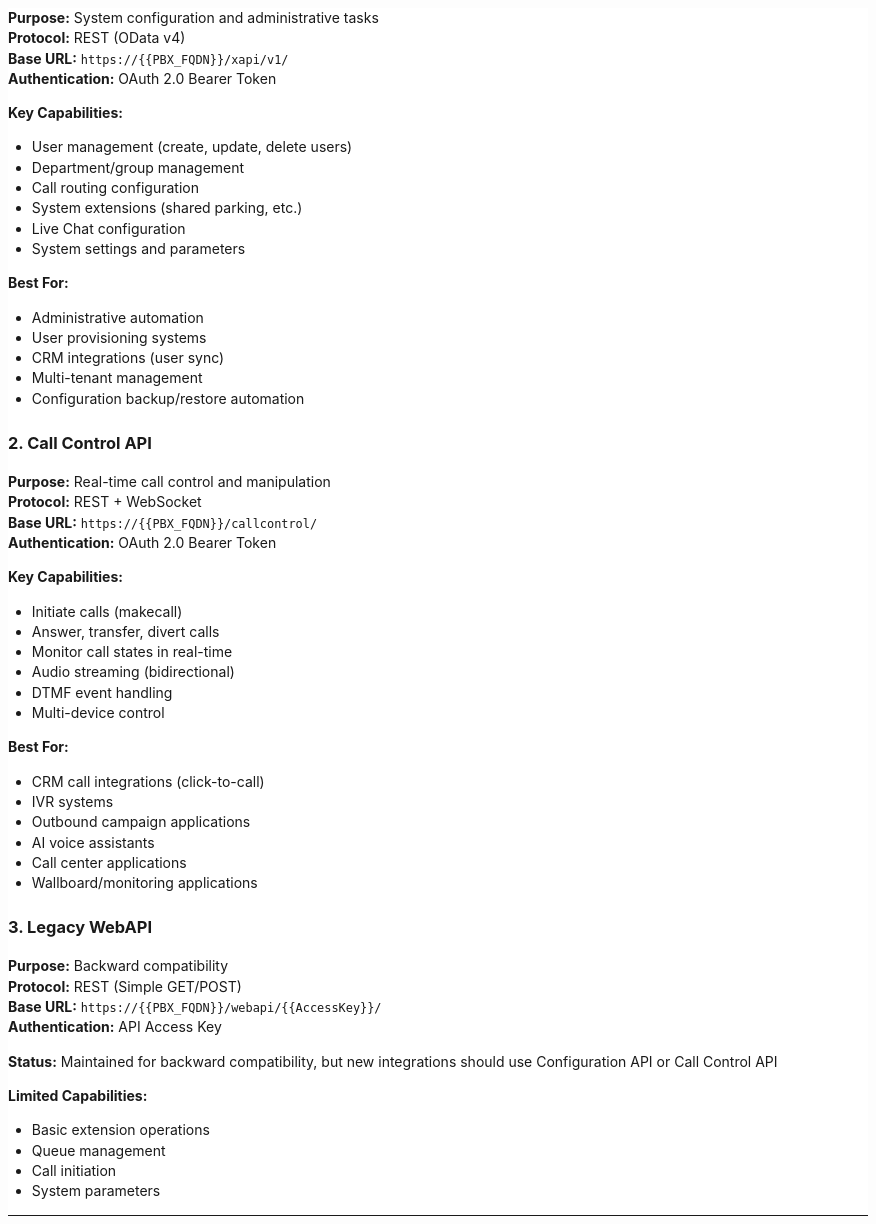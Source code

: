 **Purpose:** System configuration and administrative tasks  
**Protocol:** REST (OData v4)  
**Base URL:** `https://{{PBX_FQDN}}/xapi/v1/`  
**Authentication:** OAuth 2.0 Bearer Token

**Key Capabilities:**
- User management (create, update, delete users)
- Department/group management
- Call routing configuration
- System extensions (shared parking, etc.)
- Live Chat configuration
- System settings and parameters

**Best For:**
- Administrative automation
- User provisioning systems
- CRM integrations (user sync)
- Multi-tenant management
- Configuration backup/restore automation

### 2. Call Control API

**Purpose:** Real-time call control and manipulation  
**Protocol:** REST + WebSocket  
**Base URL:** `https://{{PBX_FQDN}}/callcontrol/`  
**Authentication:** OAuth 2.0 Bearer Token

**Key Capabilities:**
- Initiate calls (makecall)
- Answer, transfer, divert calls
- Monitor call states in real-time
- Audio streaming (bidirectional)
- DTMF event handling
- Multi-device control

**Best For:**
- CRM call integrations (click-to-call)
- IVR systems
- Outbound campaign applications
- AI voice assistants
- Call center applications
- Wallboard/monitoring applications

### 3. Legacy WebAPI

**Purpose:** Backward compatibility  
**Protocol:** REST (Simple GET/POST)  
**Base URL:** `https://{{PBX_FQDN}}/webapi/{{AccessKey}}/`  
**Authentication:** API Access Key

**Status:** Maintained for backward compatibility, but new integrations should use Configuration API or Call Control API

**Limited Capabilities:**
- Basic extension operations
- Queue management
- Call initiation
- System parameters

---